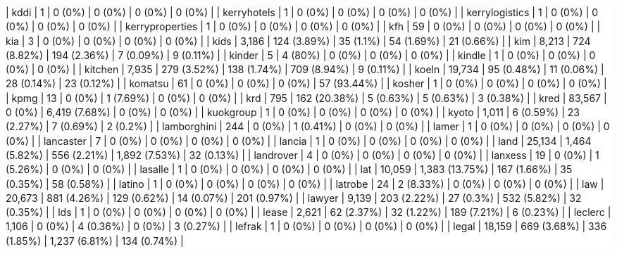 | kddi | 1 | 0 (0%) | 0 (0%) | 0 (0%) | 0 (0%) |
| kerryhotels | 1 | 0 (0%) | 0 (0%) | 0 (0%) | 0 (0%) |
| kerrylogistics | 1 | 0 (0%) | 0 (0%) | 0 (0%) | 0 (0%) |
| kerryproperties | 1 | 0 (0%) | 0 (0%) | 0 (0%) | 0 (0%) |
| kfh | 59 | 0 (0%) | 0 (0%) | 0 (0%) | 0 (0%) |
| kia | 3 | 0 (0%) | 0 (0%) | 0 (0%) | 0 (0%) |
| kids | 3,186 | 124 (3.89%) | 35 (1.1%) | 54 (1.69%) | 21 (0.66%) |
| kim | 8,213 | 724 (8.82%) | 194 (2.36%) | 7 (0.09%) | 9 (0.11%) |
| kinder | 5 | 4 (80%) | 0 (0%) | 0 (0%) | 0 (0%) |
| kindle | 1 | 0 (0%) | 0 (0%) | 0 (0%) | 0 (0%) |
| kitchen | 7,935 | 279 (3.52%) | 138 (1.74%) | 709 (8.94%) | 9 (0.11%) |
| koeln | 19,734 | 95 (0.48%) | 11 (0.06%) | 28 (0.14%) | 23 (0.12%) |
| komatsu | 61 | 0 (0%) | 0 (0%) | 0 (0%) | 57 (93.44%) |
| kosher | 1 | 0 (0%) | 0 (0%) | 0 (0%) | 0 (0%) |
| kpmg | 13 | 0 (0%) | 1 (7.69%) | 0 (0%) | 0 (0%) |
| krd | 795 | 162 (20.38%) | 5 (0.63%) | 5 (0.63%) | 3 (0.38%) |
| kred | 83,567 | 0 (0%) | 6,419 (7.68%) | 0 (0%) | 0 (0%) |
| kuokgroup | 1 | 0 (0%) | 0 (0%) | 0 (0%) | 0 (0%) |
| kyoto | 1,011 | 6 (0.59%) | 23 (2.27%) | 7 (0.69%) | 2 (0.2%) |
| lamborghini | 244 | 0 (0%) | 1 (0.41%) | 0 (0%) | 0 (0%) |
| lamer | 1 | 0 (0%) | 0 (0%) | 0 (0%) | 0 (0%) |
| lancaster | 7 | 0 (0%) | 0 (0%) | 0 (0%) | 0 (0%) |
| lancia | 1 | 0 (0%) | 0 (0%) | 0 (0%) | 0 (0%) |
| land | 25,134 | 1,464 (5.82%) | 556 (2.21%) | 1,892 (7.53%) | 32 (0.13%) |
| landrover | 4 | 0 (0%) | 0 (0%) | 0 (0%) | 0 (0%) |
| lanxess | 19 | 0 (0%) | 1 (5.26%) | 0 (0%) | 0 (0%) |
| lasalle | 1 | 0 (0%) | 0 (0%) | 0 (0%) | 0 (0%) |
| lat | 10,059 | 1,383 (13.75%) | 167 (1.66%) | 35 (0.35%) | 58 (0.58%) |
| latino | 1 | 0 (0%) | 0 (0%) | 0 (0%) | 0 (0%) |
| latrobe | 24 | 2 (8.33%) | 0 (0%) | 0 (0%) | 0 (0%) |
| law | 20,673 | 881 (4.26%) | 129 (0.62%) | 14 (0.07%) | 201 (0.97%) |
| lawyer | 9,139 | 203 (2.22%) | 27 (0.3%) | 532 (5.82%) | 32 (0.35%) |
| lds | 1 | 0 (0%) | 0 (0%) | 0 (0%) | 0 (0%) |
| lease | 2,621 | 62 (2.37%) | 32 (1.22%) | 189 (7.21%) | 6 (0.23%) |
| leclerc | 1,106 | 0 (0%) | 4 (0.36%) | 0 (0%) | 3 (0.27%) |
| lefrak | 1 | 0 (0%) | 0 (0%) | 0 (0%) | 0 (0%) |
| legal | 18,159 | 669 (3.68%) | 336 (1.85%) | 1,237 (6.81%) | 134 (0.74%) |